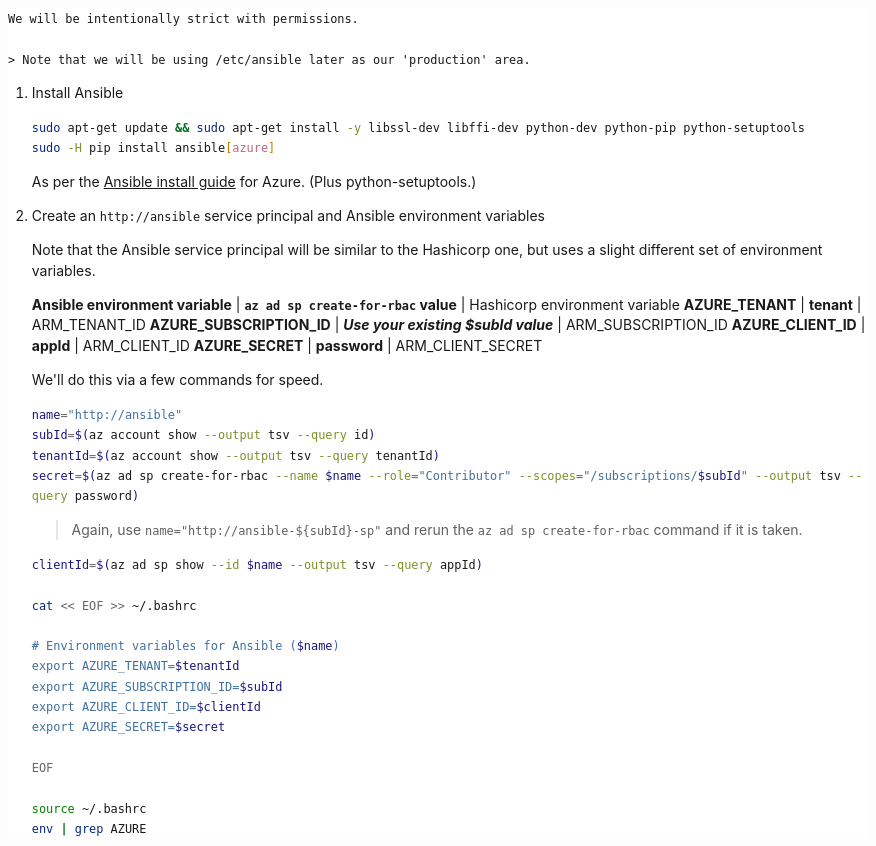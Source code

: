    We will be intentionally strict with permissions.

    > Note that we will be using /etc/ansible later as our 'production' area.

1. Install Ansible

    ```bash
    sudo apt-get update && sudo apt-get install -y libssl-dev libffi-dev python-dev python-pip python-setuptools
    sudo -H pip install ansible[azure]
    ```

    As per the [Ansible install guide](https://docs.microsoft.com/en-us/azure/virtual-machines/linux/ansible-install-configure) for Azure. (Plus python-setuptools.)

1. Create an `http://ansible` service principal and Ansible environment variables

    Note that the Ansible service principal will be similar to the Hashicorp one, but uses a slight different set of environment variables.

    **Ansible environment variable** | **`az ad sp create-for-rbac` value** | Hashicorp environment variable
    **AZURE_TENANT** | **tenant** | ARM_TENANT_ID
    **AZURE_SUBSCRIPTION_ID** | **_Use your existing $subId value_** | ARM_SUBSCRIPTION_ID
    **AZURE_CLIENT_ID** | **appId** | ARM_CLIENT_ID
    **AZURE_SECRET** | **password** | ARM_CLIENT_SECRET

    We'll do this via a few commands for speed.

    ```bash
    name="http://ansible"
    subId=$(az account show --output tsv --query id)
    tenantId=$(az account show --output tsv --query tenantId)
    secret=$(az ad sp create-for-rbac --name $name --role="Contributor" --scopes="/subscriptions/$subId" --output tsv --query password)
    ```

    > Again, use `name="http://ansible-${subId}-sp"` and rerun the `az ad sp create-for-rbac` command if it is taken.

    ```bash
    clientId=$(az ad sp show --id $name --output tsv --query appId)

    cat << EOF >> ~/.bashrc

    # Environment variables for Ansible ($name)
    export AZURE_TENANT=$tenantId
    export AZURE_SUBSCRIPTION_ID=$subId
    export AZURE_CLIENT_ID=$clientId
    export AZURE_SECRET=$secret

    EOF

    source ~/.bashrc
    env | grep AZURE
    ```
